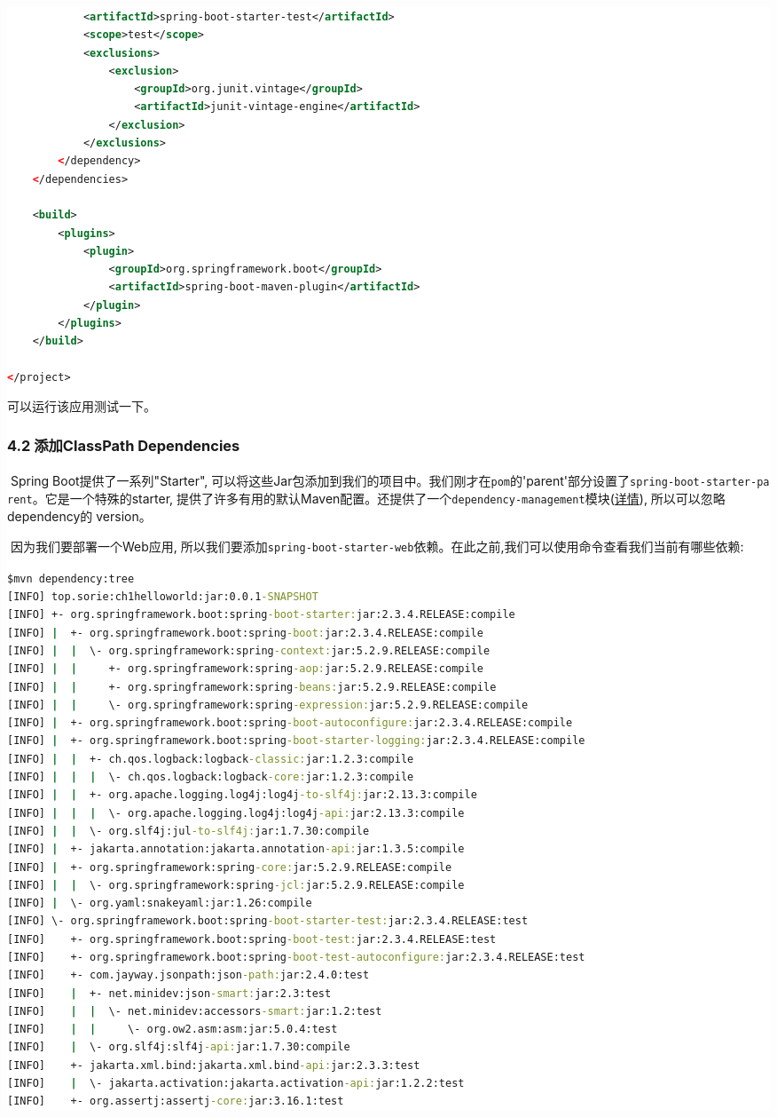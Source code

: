 ```xml
            <artifactId>spring-boot-starter-test</artifactId>
            <scope>test</scope>
            <exclusions>
                <exclusion>
                    <groupId>org.junit.vintage</groupId>
                    <artifactId>junit-vintage-engine</artifactId>
                </exclusion>
            </exclusions>
        </dependency>
    </dependencies>

    <build>
        <plugins>
            <plugin>
                <groupId>org.springframework.boot</groupId>
                <artifactId>spring-boot-maven-plugin</artifactId>
            </plugin>
        </plugins>
    </build>

</project>
```

可以运行该应用测试一下。

### 4.2  添加ClassPath Dependencies

​	Spring Boot提供了一系列"Starter", 可以将这些Jar包添加到我们的项目中。我们刚才在`pom`的'parent'部分设置了`spring-boot-starter-parent`。它是一个特殊的starter, 提供了许多有用的默认Maven配置。还提供了一个`dependency-management`模块([详情](https://docs.spring.io/spring-boot/docs/current/reference/html/using-spring-boot.html#using-boot-dependency-management)),  所以可以忽略dependency的 version。

​	因为我们要部署一个Web应用, 所以我们要添加`spring-boot-starter-web`依赖。在此之前,我们可以使用命令查看我们当前有哪些依赖:

```cmd
$mvn dependency:tree
[INFO] top.sorie:ch1helloworld:jar:0.0.1-SNAPSHOT
[INFO] +- org.springframework.boot:spring-boot-starter:jar:2.3.4.RELEASE:compile
[INFO] |  +- org.springframework.boot:spring-boot:jar:2.3.4.RELEASE:compile
[INFO] |  |  \- org.springframework:spring-context:jar:5.2.9.RELEASE:compile
[INFO] |  |     +- org.springframework:spring-aop:jar:5.2.9.RELEASE:compile
[INFO] |  |     +- org.springframework:spring-beans:jar:5.2.9.RELEASE:compile
[INFO] |  |     \- org.springframework:spring-expression:jar:5.2.9.RELEASE:compile
[INFO] |  +- org.springframework.boot:spring-boot-autoconfigure:jar:2.3.4.RELEASE:compile
[INFO] |  +- org.springframework.boot:spring-boot-starter-logging:jar:2.3.4.RELEASE:compile
[INFO] |  |  +- ch.qos.logback:logback-classic:jar:1.2.3:compile
[INFO] |  |  |  \- ch.qos.logback:logback-core:jar:1.2.3:compile
[INFO] |  |  +- org.apache.logging.log4j:log4j-to-slf4j:jar:2.13.3:compile
[INFO] |  |  |  \- org.apache.logging.log4j:log4j-api:jar:2.13.3:compile
[INFO] |  |  \- org.slf4j:jul-to-slf4j:jar:1.7.30:compile
[INFO] |  +- jakarta.annotation:jakarta.annotation-api:jar:1.3.5:compile
[INFO] |  +- org.springframework:spring-core:jar:5.2.9.RELEASE:compile
[INFO] |  |  \- org.springframework:spring-jcl:jar:5.2.9.RELEASE:compile
[INFO] |  \- org.yaml:snakeyaml:jar:1.26:compile
[INFO] \- org.springframework.boot:spring-boot-starter-test:jar:2.3.4.RELEASE:test
[INFO]    +- org.springframework.boot:spring-boot-test:jar:2.3.4.RELEASE:test
[INFO]    +- org.springframework.boot:spring-boot-test-autoconfigure:jar:2.3.4.RELEASE:test
[INFO]    +- com.jayway.jsonpath:json-path:jar:2.4.0:test
[INFO]    |  +- net.minidev:json-smart:jar:2.3:test
[INFO]    |  |  \- net.minidev:accessors-smart:jar:1.2:test
[INFO]    |  |     \- org.ow2.asm:asm:jar:5.0.4:test
[INFO]    |  \- org.slf4j:slf4j-api:jar:1.7.30:compile
[INFO]    +- jakarta.xml.bind:jakarta.xml.bind-api:jar:2.3.3:test
[INFO]    |  \- jakarta.activation:jakarta.activation-api:jar:1.2.2:test
[INFO]    +- org.assertj:assertj-core:jar:3.16.1:test
```